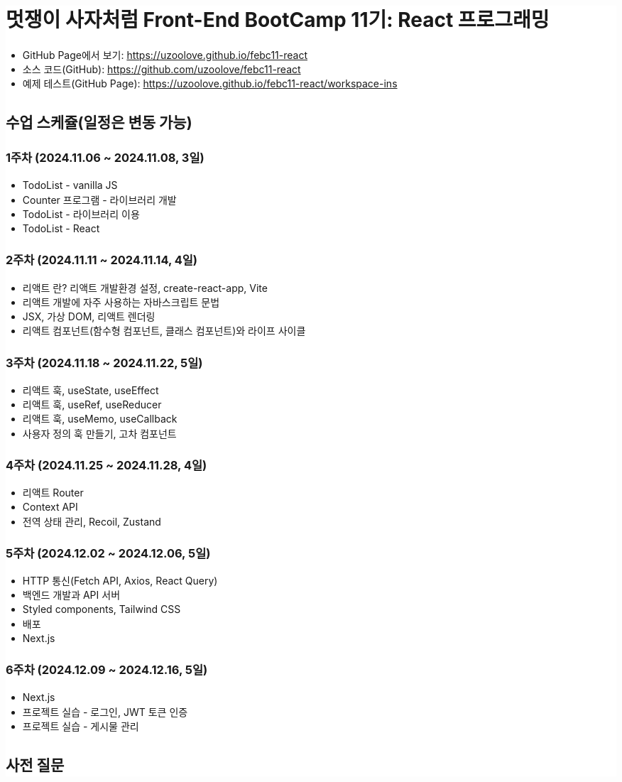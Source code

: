 # 멋쟁이 사자처럼 Front-End BootCamp 11기: React 프로그래밍

- GitHub Page에서 보기: <https://uzoolove.github.io/febc11-react>
- 소스 코드(GitHub): <https://github.com/uzoolove/febc11-react>
- 예제 테스트(GitHub Page): <https://uzoolove.github.io/febc11-react/workspace-ins>

## 수업 스케쥴(일정은 변동 가능)

### 1주차 (2024.11.06 ~ 2024.11.08, 3일)

- TodoList - vanilla JS
- Counter 프로그램 - 라이브러리 개발
- TodoList - 라이브러리 이용
- TodoList - React

### 2주차 (2024.11.11 ~ 2024.11.14, 4일)

- 리액트 란? 리액트 개발환경 설정, create-react-app, Vite
- 리액트 개발에 자주 사용하는 자바스크립트 문법
- JSX, 가상 DOM, 리액트 렌더링
- 리액트 컴포넌트(함수형 컴포넌트, 클래스 컴포넌트)와 라이프 사이클

### 3주차 (2024.11.18 ~ 2024.11.22, 5일)

- 리액트 훅, useState, useEffect
- 리액트 훅, useRef, useReducer
- 리액트 훅, useMemo, useCallback
- 사용자 정의 훅 만들기, 고차 컴포넌트

### 4주차 (2024.11.25 ~ 2024.11.28, 4일)

- 리액트 Router
- Context API
- 전역 상태 관리, Recoil, Zustand

### 5주차 (2024.12.02 ~ 2024.12.06, 5일)

- HTTP 통신(Fetch API, Axios, React Query)
- 백엔드 개발과 API 서버
- Styled components, Tailwind CSS
- 배포
- Next.js

### 6주차 (2024.12.09 ~ 2024.12.16, 5일)

- Next.js
- 프로젝트 실습 - 로그인, JWT 토큰 인증
- 프로젝트 실습 - 게시물 관리

## 사전 질문
